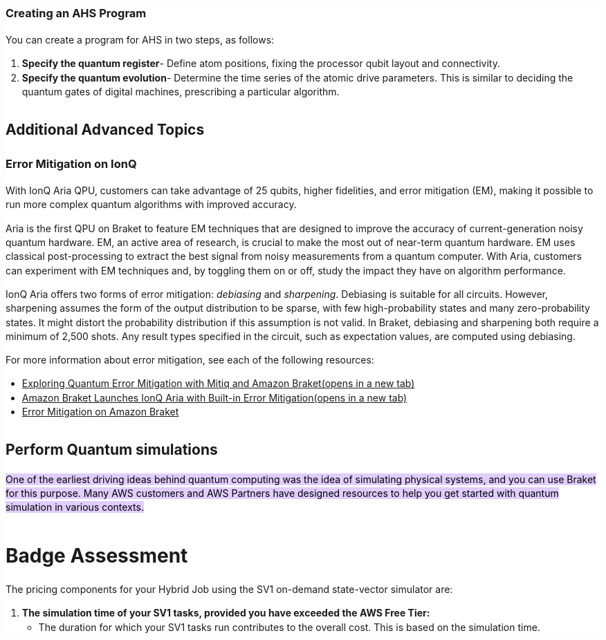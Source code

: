 ### Creating an AHS Program
You can create a program for AHS in two steps, as follows:
1. **Specify the quantum register**- Define atom positions, fixing the processor qubit layout and connectivity. 
2. **Specify the quantum evolution**- Determine the time series of the atomic drive parameters. This is similar to deciding the quantum gates of digital machines, prescribing a particular algorithm.


## Additional Advanced Topics
### Error Mitigation on IonQ
With IonQ Aria QPU, customers can take advantage of 25 qubits, higher fidelities, and error mitigation (EM), making it possible to run more complex quantum algorithms with improved accuracy.

Aria is the first QPU on Braket to feature EM techniques that are designed to improve the accuracy of current-generation noisy quantum hardware. EM, an active area of research, is crucial to make the most out of near-term quantum hardware. EM uses classical post-processing to extract the best signal from noisy measurements from a quantum computer. With Aria, customers can experiment with EM techniques and, by toggling them on or off, study the impact they have on algorithm performance.

IonQ Aria offers two forms of error mitigation: _debiasing_ and _sharpening_. Debiasing is suitable for all circuits. However, sharpening assumes the form of the output distribution to be sparse, with few high-probability states and many zero-probability states. It might distort the probability distribution if this assumption is not valid. In Braket, debiasing and sharpening both require a minimum of 2,500 shots. Any result types specified in the circuit, such as expectation values, are computed using debiasing.

For more information about error mitigation, see each of the following resources:

- [Exploring Quantum Error Mitigation with Mitiq and Amazon Braket(opens in a new tab)](https://aws.amazon.com/blogs/quantum-computing/exploring-quantum-error-mitigation-with-mitiq-and-amazon-braket/)
- [Amazon Braket Launches IonQ Aria with Built-in Error Mitigation(opens in a new tab)](https://aws.amazon.com/blogs/quantum-computing/amazon-braket-launches-ionq-aria-with-built-in-error-mitigation/)
- [Error Mitigation on Amazon Braket](https://github.com/aws/amazon-braket-examples/blob/main/examples/braket_features/Error_Mitigation_on_Amazon_Braket.ipynb)

## **Perform Quantum simulations**

<mark style="background: #D2B3FFA6;">One of the earliest driving ideas behind quantum computing was the idea of simulating physical systems, and you can use Braket for this purpose. Many AWS customers and AWS Partners have designed resources to help you get started with quantum simulation in various contexts.</mark>


# Badge Assessment

The pricing components for your Hybrid Job using the SV1 on-demand state-vector simulator are:

1. **The simulation time of your SV1 tasks, provided you have exceeded the AWS Free Tier:**
   - The duration for which your SV1 tasks run contributes to the overall cost. This is based on the simulation time.
